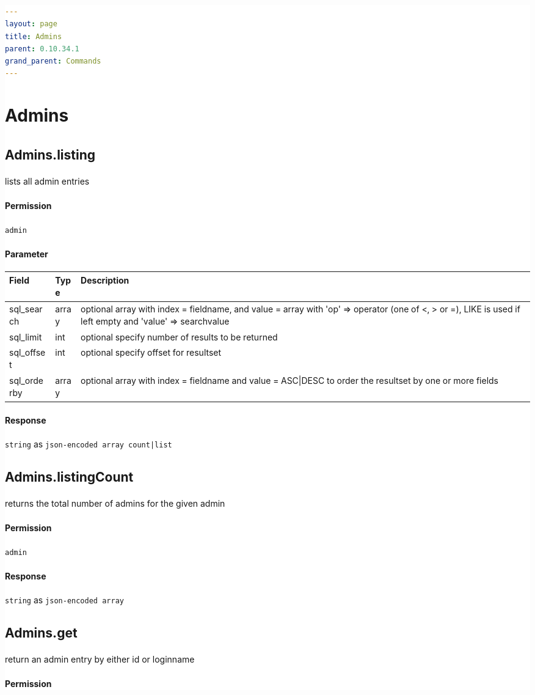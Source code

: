```yaml
---
layout: page
title: Admins
parent: 0.10.34.1
grand_parent: Commands
---
```


# Admins

## Admins.listing

lists all admin entries

#### Permission

`admin`

#### Parameter

| Field | Type | Description |
| :--- | :--- | :--- |
| sql_search | array | optional array with index = fieldname, and value = array with 'op' => operator (one of <, > or =), LIKE is used if left empty and 'value' => searchvalue |
| sql_limit | int | optional specify number of results to be returned |
| sql_offset | int | optional specify offset for resultset |
| sql_orderby | array | optional array with index = fieldname and value = ASC\|DESC to order the resultset by one or more fields |

#### Response

`string` as `json-encoded array count|list`

## Admins.listingCount

returns the total number of admins for the given admin

#### Permission

`admin`

#### Response

`string` as `json-encoded array`

## Admins.get

return an admin entry by either id or loginname

#### Permission
